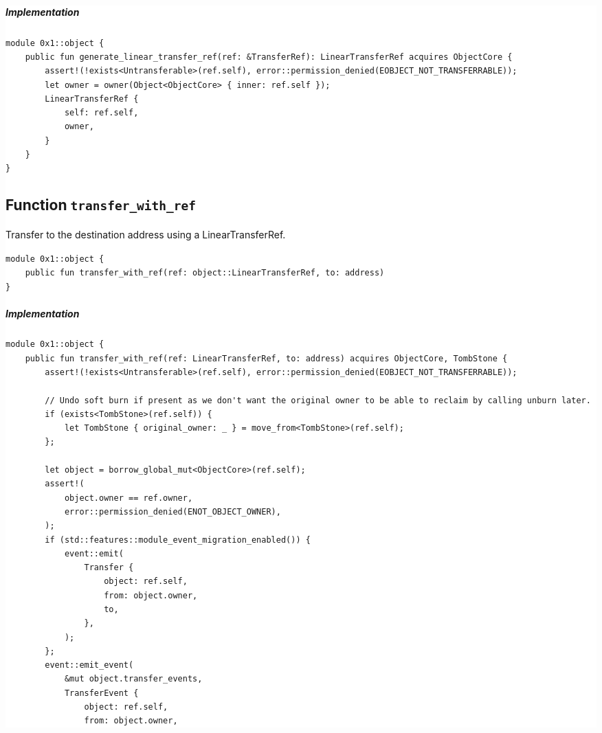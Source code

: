 
##### Implementation


```move
module 0x1::object {
    public fun generate_linear_transfer_ref(ref: &TransferRef): LinearTransferRef acquires ObjectCore {
        assert!(!exists<Untransferable>(ref.self), error::permission_denied(EOBJECT_NOT_TRANSFERRABLE));
        let owner = owner(Object<ObjectCore> { inner: ref.self });
        LinearTransferRef {
            self: ref.self,
            owner,
        }
    }
}
```


<a id="0x1_object_transfer_with_ref"></a>

## Function `transfer_with_ref`

Transfer to the destination address using a LinearTransferRef.


```move
module 0x1::object {
    public fun transfer_with_ref(ref: object::LinearTransferRef, to: address)
}
```


##### Implementation


```move
module 0x1::object {
    public fun transfer_with_ref(ref: LinearTransferRef, to: address) acquires ObjectCore, TombStone {
        assert!(!exists<Untransferable>(ref.self), error::permission_denied(EOBJECT_NOT_TRANSFERRABLE));

        // Undo soft burn if present as we don't want the original owner to be able to reclaim by calling unburn later.
        if (exists<TombStone>(ref.self)) {
            let TombStone { original_owner: _ } = move_from<TombStone>(ref.self);
        };

        let object = borrow_global_mut<ObjectCore>(ref.self);
        assert!(
            object.owner == ref.owner,
            error::permission_denied(ENOT_OBJECT_OWNER),
        );
        if (std::features::module_event_migration_enabled()) {
            event::emit(
                Transfer {
                    object: ref.self,
                    from: object.owner,
                    to,
                },
            );
        };
        event::emit_event(
            &mut object.transfer_events,
            TransferEvent {
                object: ref.self,
                from: object.owner,
```